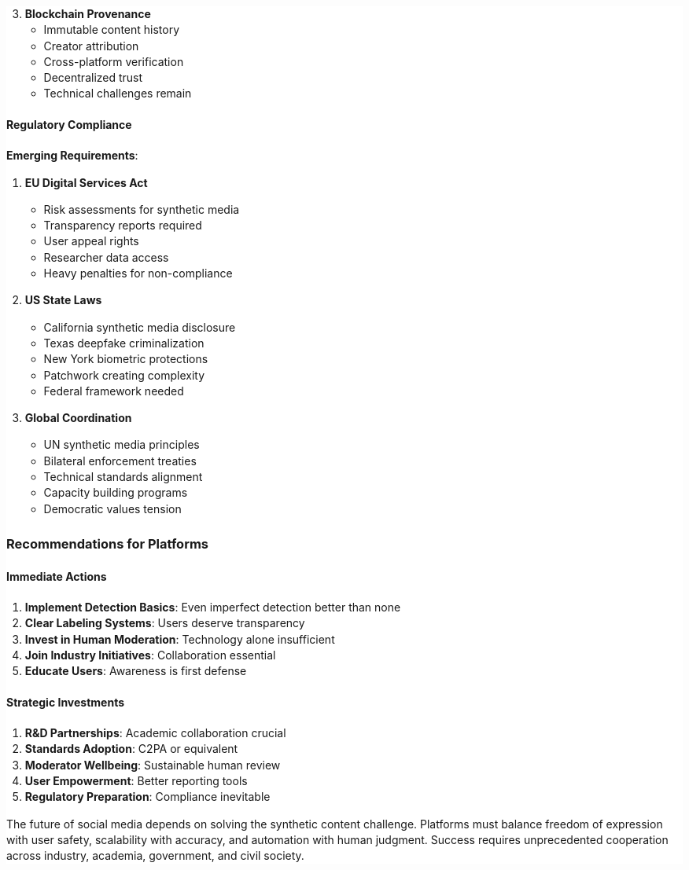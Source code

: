 3. **Blockchain Provenance**
   - Immutable content history
   - Creator attribution
   - Cross-platform verification
   - Decentralized trust
   - Technical challenges remain

#### Regulatory Compliance

**Emerging Requirements**:

1. **EU Digital Services Act**
   - Risk assessments for synthetic media
   - Transparency reports required
   - User appeal rights
   - Researcher data access
   - Heavy penalties for non-compliance

2. **US State Laws**
   - California synthetic media disclosure
   - Texas deepfake criminalization
   - New York biometric protections
   - Patchwork creating complexity
   - Federal framework needed

3. **Global Coordination**
   - UN synthetic media principles
   - Bilateral enforcement treaties
   - Technical standards alignment
   - Capacity building programs
   - Democratic values tension

### Recommendations for Platforms

#### Immediate Actions

1. **Implement Detection Basics**: Even imperfect detection better than none
2. **Clear Labeling Systems**: Users deserve transparency
3. **Invest in Human Moderation**: Technology alone insufficient
4. **Join Industry Initiatives**: Collaboration essential
5. **Educate Users**: Awareness is first defense

#### Strategic Investments

1. **R&D Partnerships**: Academic collaboration crucial
2. **Standards Adoption**: C2PA or equivalent
3. **Moderator Wellbeing**: Sustainable human review
4. **User Empowerment**: Better reporting tools
5. **Regulatory Preparation**: Compliance inevitable

The future of social media depends on solving the synthetic content challenge. Platforms must balance freedom of expression with user safety, scalability with accuracy, and automation with human judgment. Success requires unprecedented cooperation across industry, academia, government, and civil society.

